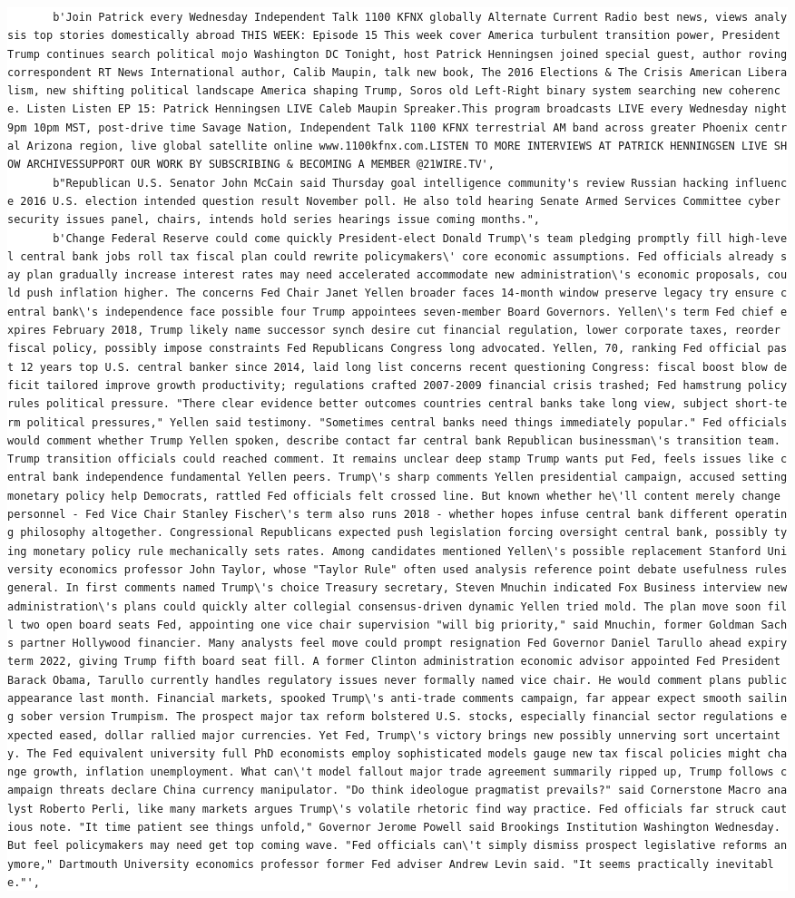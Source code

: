            b'Join Patrick every Wednesday Independent Talk 1100 KFNX globally Alternate Current Radio best news, views analysis top stories domestically abroad THIS WEEK: Episode 15 This week cover America turbulent transition power, President Trump continues search political mojo Washington DC Tonight, host Patrick Henningsen joined special guest, author roving correspondent RT News International author, Calib Maupin, talk new book, The 2016 Elections & The Crisis American Liberalism, new shifting political landscape America shaping Trump, Soros old Left-Right binary system searching new coherence. Listen Listen EP 15: Patrick Henningsen LIVE Caleb Maupin Spreaker.This program broadcasts LIVE every Wednesday night 9pm 10pm MST, post-drive time Savage Nation, Independent Talk 1100 KFNX terrestrial AM band across greater Phoenix central Arizona region, live global satellite online www.1100kfnx.com.LISTEN TO MORE INTERVIEWS AT PATRICK HENNINGSEN LIVE SHOW ARCHIVESSUPPORT OUR WORK BY SUBSCRIBING & BECOMING A MEMBER @21WIRE.TV',
           b"Republican U.S. Senator John McCain said Thursday goal intelligence community's review Russian hacking influence 2016 U.S. election intended question result November poll. He also told hearing Senate Armed Services Committee cyber security issues panel, chairs, intends hold series hearings issue coming months.",
           b'Change Federal Reserve could come quickly President-elect Donald Trump\'s team pledging promptly fill high-level central bank jobs roll tax fiscal plan could rewrite policymakers\' core economic assumptions. Fed officials already say plan gradually increase interest rates may need accelerated accommodate new administration\'s economic proposals, could push inflation higher. The concerns Fed Chair Janet Yellen broader faces 14-month window preserve legacy try ensure central bank\'s independence face possible four Trump appointees seven-member Board Governors. Yellen\'s term Fed chief expires February 2018, Trump likely name successor synch desire cut financial regulation, lower corporate taxes, reorder fiscal policy, possibly impose constraints Fed Republicans Congress long advocated. Yellen, 70, ranking Fed official past 12 years top U.S. central banker since 2014, laid long list concerns recent questioning Congress: fiscal boost blow deficit tailored improve growth productivity; regulations crafted 2007-2009 financial crisis trashed; Fed hamstrung policy rules political pressure. "There clear evidence better outcomes countries central banks take long view, subject short-term political pressures," Yellen said testimony. "Sometimes central banks need things immediately popular." Fed officials would comment whether Trump Yellen spoken, describe contact far central bank Republican businessman\'s transition team. Trump transition officials could reached comment. It remains unclear deep stamp Trump wants put Fed, feels issues like central bank independence fundamental Yellen peers. Trump\'s sharp comments Yellen presidential campaign, accused setting monetary policy help Democrats, rattled Fed officials felt crossed line. But known whether he\'ll content merely change personnel - Fed Vice Chair Stanley Fischer\'s term also runs 2018 - whether hopes infuse central bank different operating philosophy altogether. Congressional Republicans expected push legislation forcing oversight central bank, possibly tying monetary policy rule mechanically sets rates. Among candidates mentioned Yellen\'s possible replacement Stanford University economics professor John Taylor, whose "Taylor Rule" often used analysis reference point debate usefulness rules general. In first comments named Trump\'s choice Treasury secretary, Steven Mnuchin indicated Fox Business interview new administration\'s plans could quickly alter collegial consensus-driven dynamic Yellen tried mold. The plan move soon fill two open board seats Fed, appointing one vice chair supervision "will big priority," said Mnuchin, former Goldman Sachs partner Hollywood financier. Many analysts feel move could prompt resignation Fed Governor Daniel Tarullo ahead expiry term 2022, giving Trump fifth board seat fill. A former Clinton administration economic advisor appointed Fed President Barack Obama, Tarullo currently handles regulatory issues never formally named vice chair. He would comment plans public appearance last month. Financial markets, spooked Trump\'s anti-trade comments campaign, far appear expect smooth sailing sober version Trumpism. The prospect major tax reform bolstered U.S. stocks, especially financial sector regulations expected eased, dollar rallied major currencies. Yet Fed, Trump\'s victory brings new possibly unnerving sort uncertainty. The Fed equivalent university full PhD economists employ sophisticated models gauge new tax fiscal policies might change growth, inflation unemployment. What can\'t model fallout major trade agreement summarily ripped up, Trump follows campaign threats declare China currency manipulator. "Do think ideologue pragmatist prevails?" said Cornerstone Macro analyst Roberto Perli, like many markets argues Trump\'s volatile rhetoric find way practice. Fed officials far struck cautious note. "It time patient see things unfold," Governor Jerome Powell said Brookings Institution Washington Wednesday. But feel policymakers may need get top coming wave. "Fed officials can\'t simply dismiss prospect legislative reforms anymore," Dartmouth University economics professor former Fed adviser Andrew Levin said. "It seems practically inevitable."',